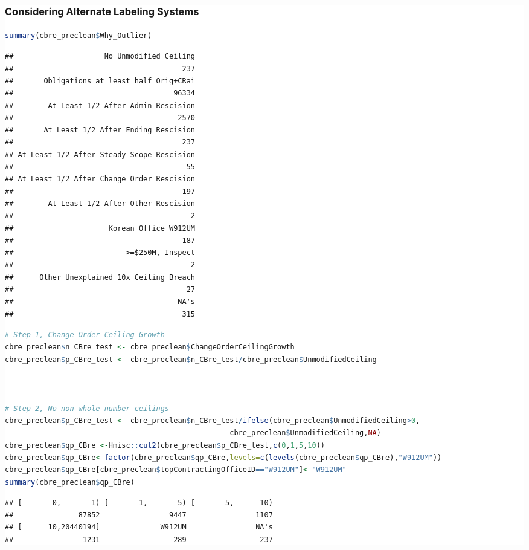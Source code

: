 ### Considering Alternate Labeling Systems


```r
summary(cbre_preclean$Why_Outlier)
```

```
##                     No Unmodified Ceiling 
##                                       237 
##       Obligations at least half Orig+CRai 
##                                     96334 
##        At Least 1/2 After Admin Rescision 
##                                      2570 
##       At Least 1/2 After Ending Rescision 
##                                       237 
## At Least 1/2 After Steady Scope Rescision 
##                                        55 
## At Least 1/2 After Change Order Rescision 
##                                       197 
##        At Least 1/2 After Other Rescision 
##                                         2 
##                      Korean Office W912UM 
##                                       187 
##                          >=$250M, Inspect 
##                                         2 
##      Other Unexplained 10x Ceiling Breach 
##                                        27 
##                                      NA's 
##                                       315
```

```r
# Step 1, Change Order Ceiling Growth
cbre_preclean$n_CBre_test <- cbre_preclean$ChangeOrderCeilingGrowth
cbre_preclean$p_CBre_test <- cbre_preclean$n_CBre_test/cbre_preclean$UnmodifiedCeiling



# Step 2, No non-whole number ceilings
cbre_preclean$p_CBre_test <- cbre_preclean$n_CBre_test/ifelse(cbre_preclean$UnmodifiedCeiling>0,
                                                    cbre_preclean$UnmodifiedCeiling,NA)
cbre_preclean$qp_CBre <-Hmisc::cut2(cbre_preclean$p_CBre_test,c(0,1,5,10))
cbre_preclean$qp_CBre<-factor(cbre_preclean$qp_CBre,levels=c(levels(cbre_preclean$qp_CBre),"W912UM"))
cbre_preclean$qp_CBre[cbre_preclean$topContractingOfficeID=="W912UM"]<-"W912UM"
summary(cbre_preclean$qp_CBre)
```

```
## [       0,       1) [       1,       5) [       5,      10) 
##               87852                9447                1107 
## [      10,20440194]              W912UM                NA's 
##                1231                 289                 237
```
